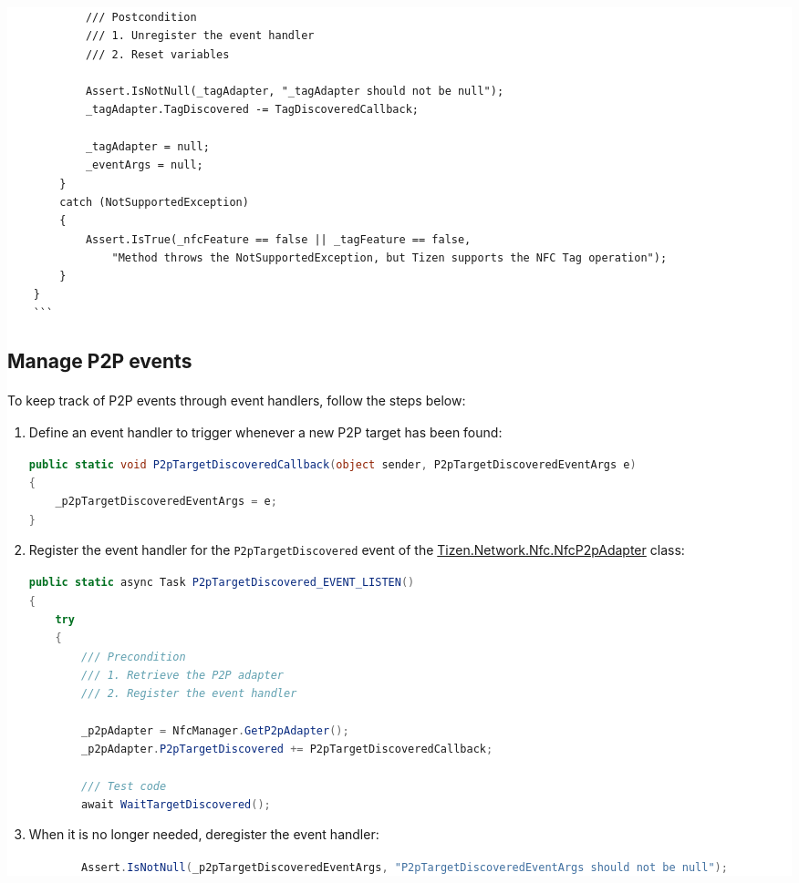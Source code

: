                 /// Postcondition
                /// 1. Unregister the event handler
                /// 2. Reset variables

                Assert.IsNotNull(_tagAdapter, "_tagAdapter should not be null");
                _tagAdapter.TagDiscovered -= TagDiscoveredCallback;

                _tagAdapter = null;
                _eventArgs = null;
            }
            catch (NotSupportedException)
            {
                Assert.IsTrue(_nfcFeature == false || _tagFeature == false,
                    "Method throws the NotSupportedException, but Tizen supports the NFC Tag operation");
            }
        }
        ```

<a name="p2p_get_p2p_event"></a>
## Manage P2P events

To keep track of P2P events through event handlers, follow the steps below:

1.  Define an event handler to trigger whenever a new P2P target has been found:

    ```csharp
    public static void P2pTargetDiscoveredCallback(object sender, P2pTargetDiscoveredEventArgs e)
    {
        _p2pTargetDiscoveredEventArgs = e;
    }
    ```

2.  Register the event handler for the `P2pTargetDiscovered` event of the [Tizen.Network.Nfc.NfcP2pAdapter](/application/dotnet/api/TizenFX/latest/api/Tizen.Network.Nfc.NfcP2pAdapter.html) class:

    ```csharp
    public static async Task P2pTargetDiscovered_EVENT_LISTEN()
    {
        try
        {
            /// Precondition
            /// 1. Retrieve the P2P adapter
            /// 2. Register the event handler

            _p2pAdapter = NfcManager.GetP2pAdapter();
            _p2pAdapter.P2pTargetDiscovered += P2pTargetDiscoveredCallback;

            /// Test code
            await WaitTargetDiscovered();
    ```

3.  When it is no longer needed, deregister the event handler:

    ```csharp
            Assert.IsNotNull(_p2pTargetDiscoveredEventArgs, "P2pTargetDiscoveredEventArgs should not be null");

